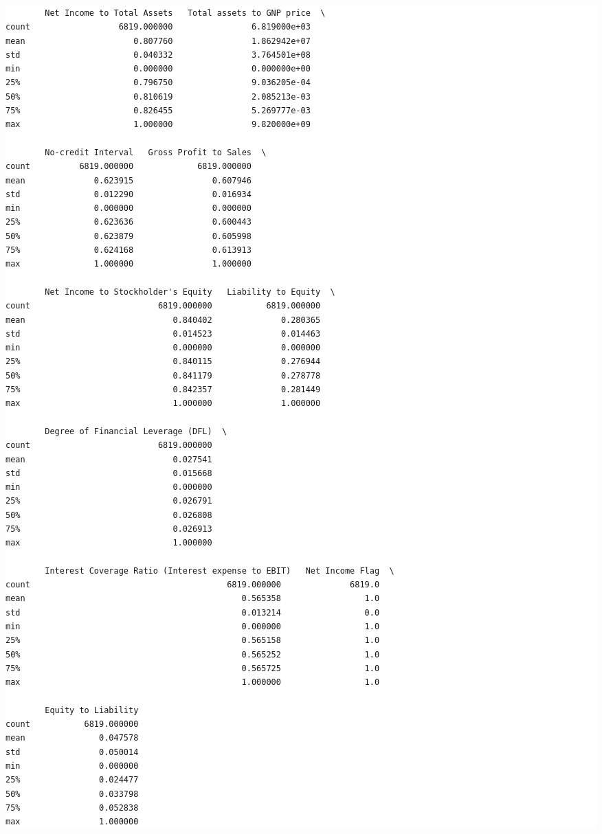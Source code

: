             Net Income to Total Assets   Total assets to GNP price  \
    count                  6819.000000                6.819000e+03   
    mean                      0.807760                1.862942e+07   
    std                       0.040332                3.764501e+08   
    min                       0.000000                0.000000e+00   
    25%                       0.796750                9.036205e-04   
    50%                       0.810619                2.085213e-03   
    75%                       0.826455                5.269777e-03   
    max                       1.000000                9.820000e+09   
    
            No-credit Interval   Gross Profit to Sales  \
    count          6819.000000             6819.000000   
    mean              0.623915                0.607946   
    std               0.012290                0.016934   
    min               0.000000                0.000000   
    25%               0.623636                0.600443   
    50%               0.623879                0.605998   
    75%               0.624168                0.613913   
    max               1.000000                1.000000   
    
            Net Income to Stockholder's Equity   Liability to Equity  \
    count                          6819.000000           6819.000000   
    mean                              0.840402              0.280365   
    std                               0.014523              0.014463   
    min                               0.000000              0.000000   
    25%                               0.840115              0.276944   
    50%                               0.841179              0.278778   
    75%                               0.842357              0.281449   
    max                               1.000000              1.000000   
    
            Degree of Financial Leverage (DFL)  \
    count                          6819.000000   
    mean                              0.027541   
    std                               0.015668   
    min                               0.000000   
    25%                               0.026791   
    50%                               0.026808   
    75%                               0.026913   
    max                               1.000000   
    
            Interest Coverage Ratio (Interest expense to EBIT)   Net Income Flag  \
    count                                        6819.000000              6819.0   
    mean                                            0.565358                 1.0   
    std                                             0.013214                 0.0   
    min                                             0.000000                 1.0   
    25%                                             0.565158                 1.0   
    50%                                             0.565252                 1.0   
    75%                                             0.565725                 1.0   
    max                                             1.000000                 1.0   
    
            Equity to Liability  
    count           6819.000000  
    mean               0.047578  
    std                0.050014  
    min                0.000000  
    25%                0.024477  
    50%                0.033798  
    75%                0.052838  
    max                1.000000  
    